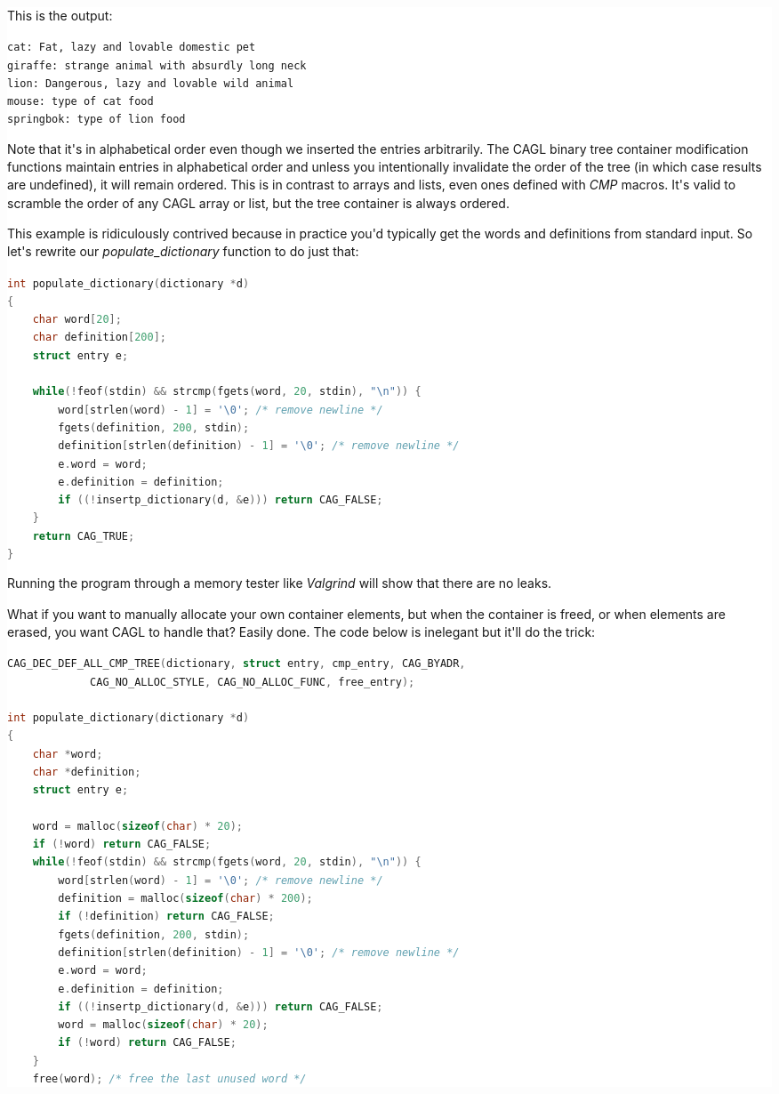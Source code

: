 This is the output:

    cat: Fat, lazy and lovable domestic pet
    giraffe: strange animal with absurdly long neck
    lion: Dangerous, lazy and lovable wild animal
    mouse: type of cat food
    springbok: type of lion food

Note that it's in alphabetical order even though we inserted the entries arbitrarily. The CAGL binary tree container modification functions maintain entries in alphabetical order and unless you intentionally invalidate the order of the tree (in which case results are undefined), it will remain ordered. This is in contrast to arrays and lists, even ones defined with *CMP* macros. It's valid to scramble the order of any CAGL array or list, but the tree container is always ordered.

This example is ridiculously contrived because in practice you'd typically get the words and definitions from standard input. So let's rewrite our *populate_dictionary* function to do just that:

```C
int populate_dictionary(dictionary *d)
{
	char word[20];
	char definition[200];
	struct entry e;

	while(!feof(stdin) && strcmp(fgets(word, 20, stdin), "\n")) {
		word[strlen(word) - 1] = '\0'; /* remove newline */
		fgets(definition, 200, stdin);
		definition[strlen(definition) - 1] = '\0'; /* remove newline */
		e.word = word;
		e.definition = definition;
		if ((!insertp_dictionary(d, &e))) return CAG_FALSE;
	}
	return CAG_TRUE;
}
```

Running the program through a memory tester like *Valgrind* will show that there are no leaks.

What if you want to manually allocate your own container elements, but when the container is freed, or when elements are erased, you want CAGL to handle that? Easily done. The code below is inelegant but it'll do the trick:

```C
CAG_DEC_DEF_ALL_CMP_TREE(dictionary, struct entry, cmp_entry, CAG_BYADR,
			 CAG_NO_ALLOC_STYLE, CAG_NO_ALLOC_FUNC, free_entry);

int populate_dictionary(dictionary *d)
{
	char *word;
	char *definition;
	struct entry e;

	word = malloc(sizeof(char) * 20);
	if (!word) return CAG_FALSE;
	while(!feof(stdin) && strcmp(fgets(word, 20, stdin), "\n")) {
		word[strlen(word) - 1] = '\0'; /* remove newline */
		definition = malloc(sizeof(char) * 200);
		if (!definition) return CAG_FALSE;
		fgets(definition, 200, stdin);
		definition[strlen(definition) - 1] = '\0'; /* remove newline */
		e.word = word;
		e.definition = definition;
		if ((!insertp_dictionary(d, &e))) return CAG_FALSE;
		word = malloc(sizeof(char) * 20);
		if (!word) return CAG_FALSE;
	}
	free(word); /* free the last unused word */
```